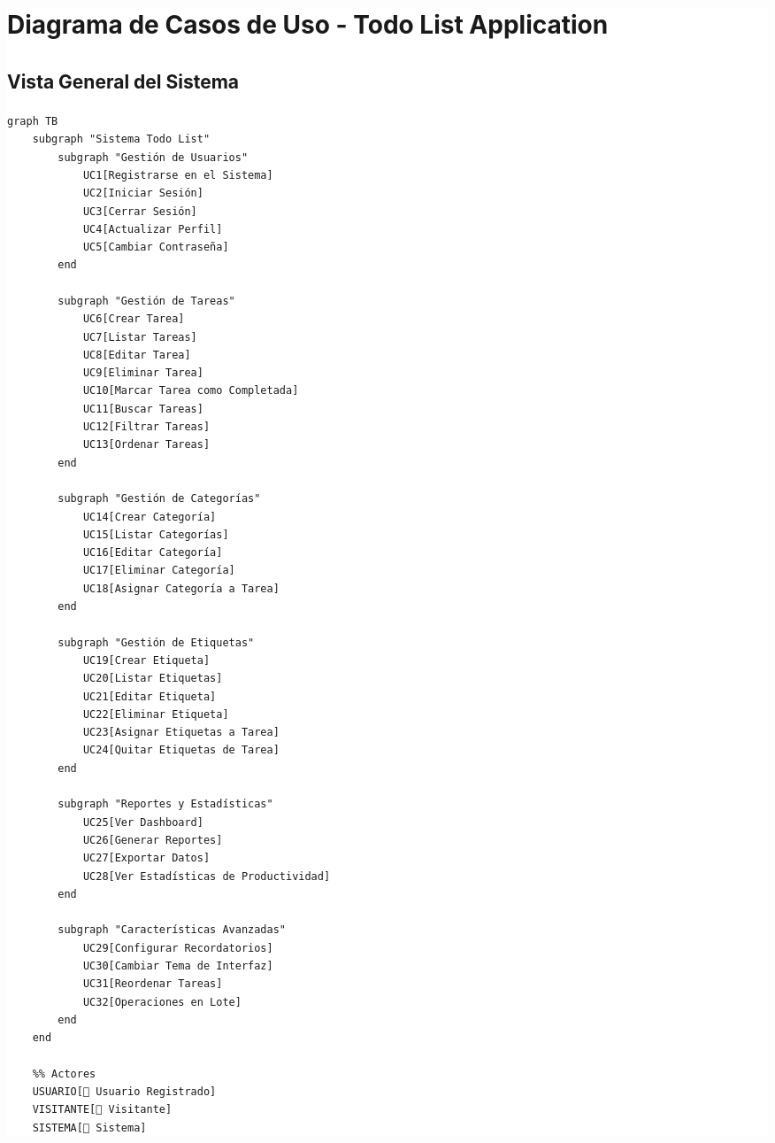 # Diagrama de Casos de Uso - Todo List Application

## Vista General del Sistema

```mermaid
graph TB
    subgraph "Sistema Todo List"
        subgraph "Gestión de Usuarios"
            UC1[Registrarse en el Sistema]
            UC2[Iniciar Sesión]
            UC3[Cerrar Sesión]
            UC4[Actualizar Perfil]
            UC5[Cambiar Contraseña]
        end

        subgraph "Gestión de Tareas"
            UC6[Crear Tarea]
            UC7[Listar Tareas]
            UC8[Editar Tarea]
            UC9[Eliminar Tarea]
            UC10[Marcar Tarea como Completada]
            UC11[Buscar Tareas]
            UC12[Filtrar Tareas]
            UC13[Ordenar Tareas]
        end

        subgraph "Gestión de Categorías"
            UC14[Crear Categoría]
            UC15[Listar Categorías]
            UC16[Editar Categoría]
            UC17[Eliminar Categoría]
            UC18[Asignar Categoría a Tarea]
        end

        subgraph "Gestión de Etiquetas"
            UC19[Crear Etiqueta]
            UC20[Listar Etiquetas]
            UC21[Editar Etiqueta]
            UC22[Eliminar Etiqueta]
            UC23[Asignar Etiquetas a Tarea]
            UC24[Quitar Etiquetas de Tarea]
        end

        subgraph "Reportes y Estadísticas"
            UC25[Ver Dashboard]
            UC26[Generar Reportes]
            UC27[Exportar Datos]
            UC28[Ver Estadísticas de Productividad]
        end

        subgraph "Características Avanzadas"
            UC29[Configurar Recordatorios]
            UC30[Cambiar Tema de Interfaz]
            UC31[Reordenar Tareas]
            UC32[Operaciones en Lote]
        end
    end

    %% Actores
    USUARIO[👤 Usuario Registrado]
    VISITANTE[👤 Visitante]
    SISTEMA[🤖 Sistema]
```